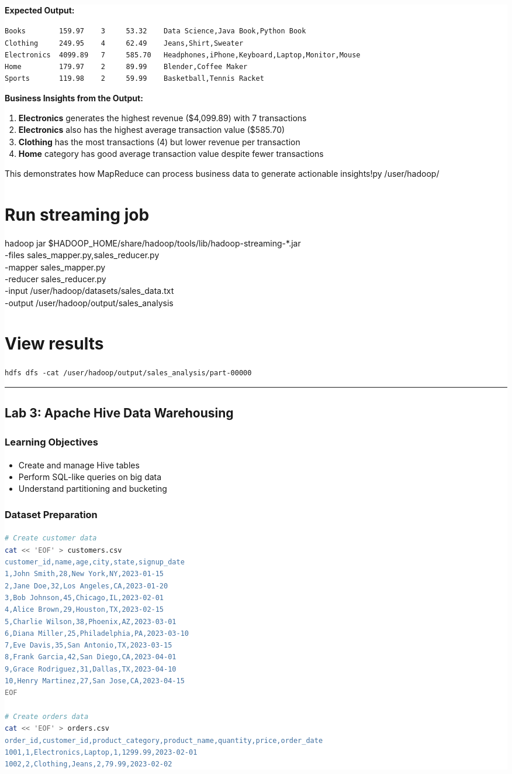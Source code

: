 
**Expected Output:**
```
Books        159.97    3     53.32    Data Science,Java Book,Python Book
Clothing     249.95    4     62.49    Jeans,Shirt,Sweater
Electronics  4099.89   7     585.70   Headphones,iPhone,Keyboard,Laptop,Monitor,Mouse
Home         179.97    2     89.99    Blender,Coffee Maker
Sports       119.98    2     59.99    Basketball,Tennis Racket
```

**Business Insights from the Output:**
1. **Electronics** generates the highest revenue ($4,099.89) with 7 transactions
2. **Electronics** also has the highest average transaction value ($585.70)
3. **Clothing** has the most transactions (4) but lower revenue per transaction
4. **Home** category has good average transaction value despite fewer transactions

This demonstrates how MapReduce can process business data to generate actionable insights!py /user/hadoop/

# Run streaming job
hadoop jar $HADOOP_HOME/share/hadoop/tools/lib/hadoop-streaming-*.jar \
  -files sales_mapper.py,sales_reducer.py \
  -mapper sales_mapper.py \
  -reducer sales_reducer.py \
  -input /user/hadoop/datasets/sales_data.txt \
  -output /user/hadoop/output/sales_analysis

# View results
```
hdfs dfs -cat /user/hadoop/output/sales_analysis/part-00000
```

---

## Lab 3: Apache Hive Data Warehousing

### Learning Objectives
- Create and manage Hive tables
- Perform SQL-like queries on big data
- Understand partitioning and bucketing

### Dataset Preparation
```bash
# Create customer data
cat << 'EOF' > customers.csv
customer_id,name,age,city,state,signup_date
1,John Smith,28,New York,NY,2023-01-15
2,Jane Doe,32,Los Angeles,CA,2023-01-20
3,Bob Johnson,45,Chicago,IL,2023-02-01
4,Alice Brown,29,Houston,TX,2023-02-15
5,Charlie Wilson,38,Phoenix,AZ,2023-03-01
6,Diana Miller,25,Philadelphia,PA,2023-03-10
7,Eve Davis,35,San Antonio,TX,2023-03-15
8,Frank Garcia,42,San Diego,CA,2023-04-01
9,Grace Rodriguez,31,Dallas,TX,2023-04-10
10,Henry Martinez,27,San Jose,CA,2023-04-15
EOF

# Create orders data
cat << 'EOF' > orders.csv
order_id,customer_id,product_category,product_name,quantity,price,order_date
1001,1,Electronics,Laptop,1,1299.99,2023-02-01
1002,2,Clothing,Jeans,2,79.99,2023-02-02
```